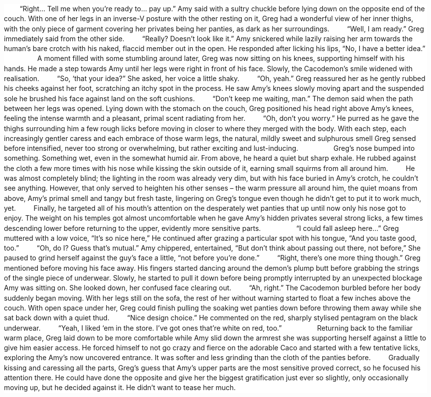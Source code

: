 &emsp; &emsp;“Right… Tell me when you’re ready to… pay up.” Amy said with a sultry chuckle before lying down on the opposite end of the couch. With one of her legs in an inverse-V posture with the other resting on it, Greg had a wonderful view of her inner thighs, with the only piece of garment covering her privates being her panties, as dark as her surroundings.
&emsp; &emsp;“Well, I am ready.” Greg immediately said from the other side.
&emsp; &emsp;“Really? Doesn’t look like it.” Amy snickered while lazily raising her arm towards the human’s bare crotch with his naked, flaccid member out in the open. He responded after licking his lips, “No, I have a better idea.”
&emsp; &emsp;
&emsp; &emsp;A moment filled with some stumbling around later, Greg was now sitting on his knees, supporting himself with his hands. He made a step towards Amy until her legs were right in front of his face. Slowly, the Cacodemon’s smile widened with realisation.
&emsp; &emsp;“So, ‘that your idea?” She asked, her voice a little shaky.
&emsp; &emsp;“Oh, yeah.” Greg reassured her as he gently rubbed his cheeks against her foot, scratching an itchy spot in the process. He saw Amy’s knees slowly moving apart and the suspended sole he brushed his face against land on the soft cushions.
&emsp; &emsp;“Don’t keep me waiting, man.” The demon said when the path between her legs was opened. Lying down with the stomach on the couch, Greg positioned his head right above Amy’s knees, feeling the intense warmth and a pleasant, primal scent radiating from her.
&emsp; &emsp;“Oh, don’t you worry.” He purred as he gave the thighs surrounding him a few rough licks before moving in closer to where they merged with the body. With each step, each increasingly gentler caress and each embrace of those warm legs, the natural, mildly sweet and sulphurous smell Greg sensed before intensified, never too strong or overwhelming, but rather exciting and lust-inducing.
&emsp; &emsp;
&emsp; &emsp;Greg’s nose bumped into something. Something wet, even in the somewhat humid air. From above, he heard a quiet but sharp exhale. He rubbed against the cloth a few more times with his nose while kissing the skin outside of it, earning small squirms from all around him.
&emsp; &emsp;He was almost completely blind; the lighting in the room was already very dim, but with his face buried in Amy’s crotch, he couldn’t see anything. However, that only served to heighten his other senses – the warm pressure all around him, the quiet moans from above, Amy’s primal smell and tangy but fresh taste, lingering on Greg’s tongue even though he didn’t get to put it to work much, yet.
&emsp; &emsp;Finally, he targeted all of his mouth’s attention on the desperately wet panties that up until now only his nose got to enjoy. The weight on his temples got almost uncomfortable when he gave Amy’s hidden privates several strong licks, a few times descending lower before returning to the upper, evidently more sensitive parts.
&emsp; &emsp;
&emsp; &emsp;“I could fall asleep here…” Greg muttered with a low voice, “It’s so nice here,” He continued after grazing a particular spot with his tongue, “And you taste good, too.”
&emsp; &emsp;“Oh, do I? Guess that’s mutual.” Amy chippered, entertained, “But don’t think about passing out there, not before,” She paused to grind herself against the guy’s face a little, “not before you’re done.”
&emsp; &emsp;“Right, there’s one more thing though.” Greg mentioned before moving his face away. His fingers started dancing around the demon’s plump butt before grabbing the strings of the single piece of underwear. Slowly, he started to pull it down before being promptly interrupted by an unexpected blockage Amy was sitting on. She looked down, her confused face clearing out.
&emsp; &emsp;“Ah, right.” The Cacodemon burbled before her body suddenly began moving. With her legs still on the sofa, the rest of her without warning started to float a few inches above the couch. With open space under her, Greg could finish pulling the soaking wet panties down before throwing them away while she sat back down with a quiet thud.
&emsp; &emsp;“Nice design choice.” He commented on the red, sharply stylised pentagram on the black underwear.
&emsp; &emsp;“Yeah, I liked ‘em in the store. I’ve got ones that’re white on red, too.”
&emsp; &emsp;
&emsp; &emsp;Returning back to the familiar warm place, Greg laid down to be more comfortable while Amy slid down the armrest she was supporting herself against a little to give him easier access. He forced himself to not go crazy and fierce on the adorable Caco and started with a few tentative licks, exploring the Amy’s now uncovered entrance. It was softer and less grinding than the cloth of the panties before.
&emsp; &emsp;Gradually kissing and caressing all the parts, Greg’s guess that Amy’s upper parts are the most sensitive proved correct, so he focused his attention there. He could have done the opposite and give her the biggest gratification just ever so slightly, only occasionally moving up, but he decided against it. He didn’t want to tease her much.